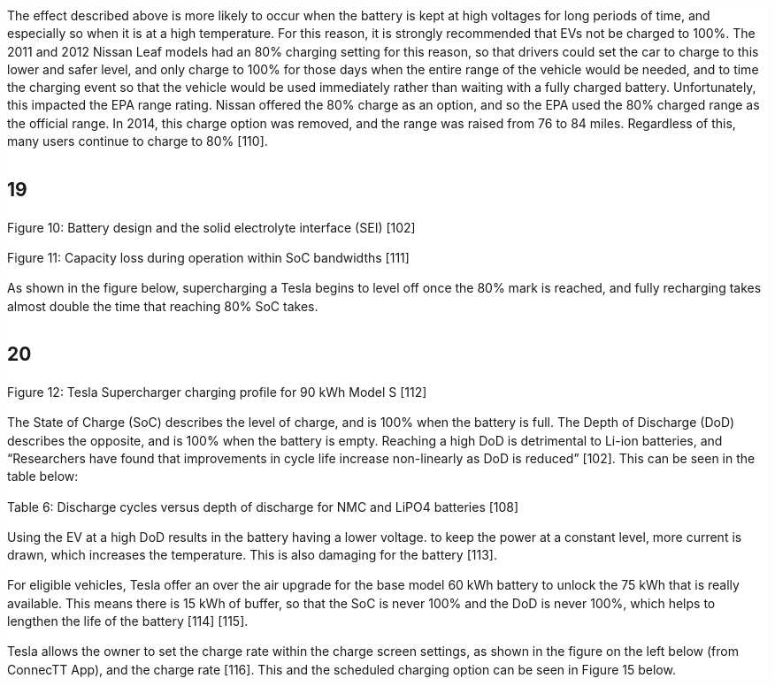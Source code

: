 The effect described above is more likely to occur when the battery is kept at high voltages for long
periods of time, and especially so when it is at a high temperature. For this reason, it is strongly
recommended that EVs not be charged to 100%. The 2011 and 2012 Nissan Leaf models had an 80%
charging setting for this reason, so that drivers could set the car to charge to this lower and safer level,
and only charge to 100% for those days when the entire range of the vehicle would be needed, and to
time the charging event so that the vehicle would be used immediately rather than waiting with a fully
charged battery. Unfortunately, this impacted the EPA range rating. Nissan offered the 80% charge as an
option, and so the EPA used the 80% charged range as the official range. In 2014, this charge option was
removed, and the range was raised from 76 to 84 miles. Regardless of this, many users continue to
charge to 80% [110].

## 19

Figure 10: Battery design and the solid electrolyte interface (SEI) [102]

Figure 11: Capacity loss during operation within SoC bandwidths [111]

As shown in the figure below, supercharging a Tesla begins to level off once the 80% mark is reached, and
fully recharging takes almost double the time that reaching 80% SoC takes.

## 20

Figure 12: Tesla Supercharger charging profile for 90 kWh Model S [112]

The State of Charge (SoC) describes the level of charge, and is 100% when the battery is full. The Depth of
Discharge (DoD) describes the opposite, and is 100% when the battery is empty. Reaching a high DoD is
detrimental to Li-ion batteries, and “Researchers have found that improvements in cycle life increase
non-linearly as DoD is reduced” [102]. This can be seen in the table below:

Table 6: Discharge cycles versus depth of discharge for NMC and LiPO4 batteries [108]

Using the EV at a high DoD results in the battery having a lower voltage. to keep the power at a
constant level, more current is drawn, which increases the temperature. This is also damaging for the
battery [113].

For eligible vehicles, Tesla offer an over the air upgrade for the base model 60 kWh battery to unlock the
75 kWh that is really available. This means there is 15 kWh of buffer, so that the SoC is never 100% and
the DoD is never 100%, which helps to lengthen the life of the battery [114] [115].

Tesla allows the owner to set the charge rate within the charge screen settings, as shown in the figure on
the left below (from ConnecTT App), and the charge rate [116]. This and the scheduled charging option
can be seen in Figure 15 below.
